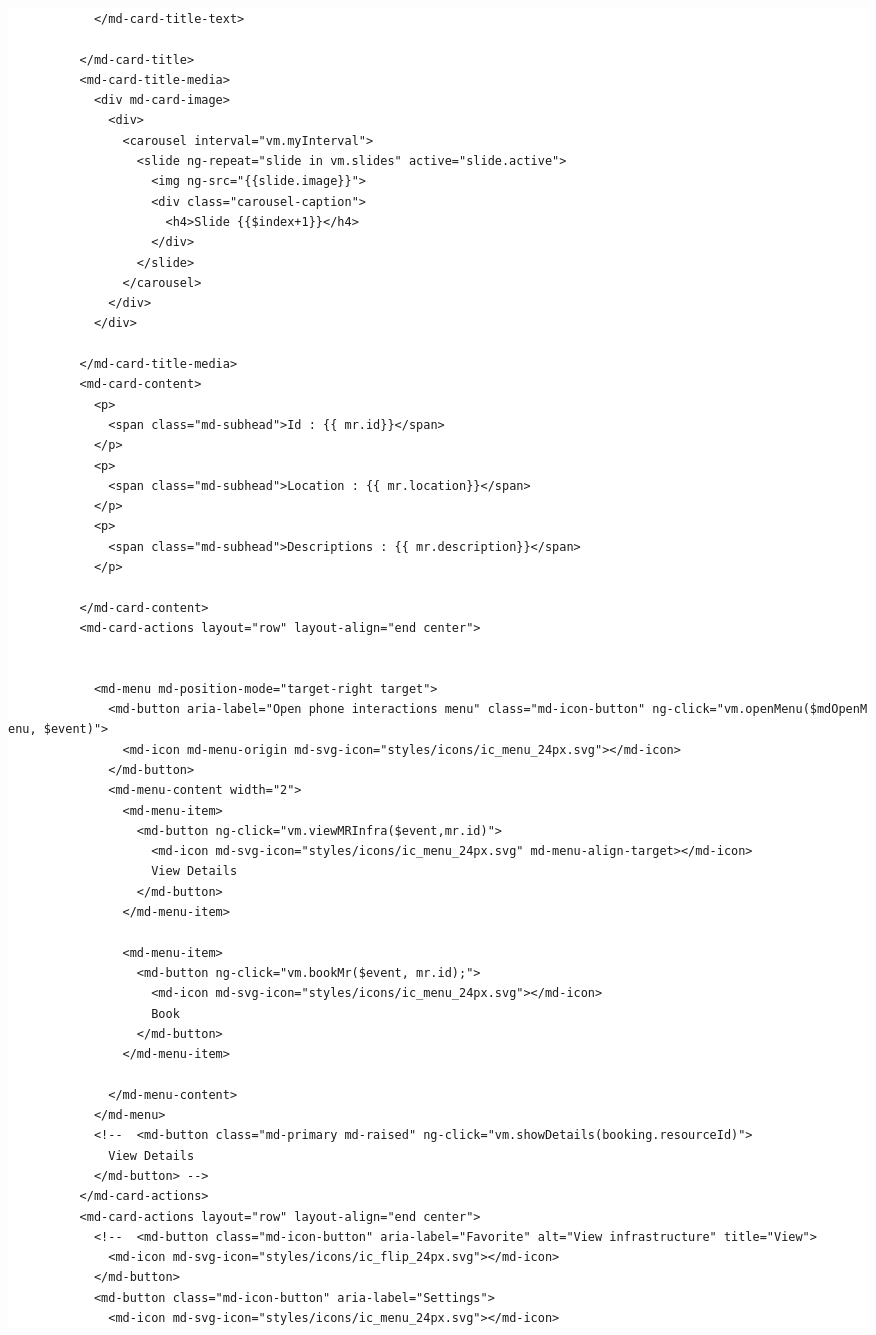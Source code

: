                 </md-card-title-text>

              </md-card-title>
              <md-card-title-media>
                <div md-card-image>
                  <div>
                    <carousel interval="vm.myInterval">
                      <slide ng-repeat="slide in vm.slides" active="slide.active">
                        <img ng-src="{{slide.image}}">
                        <div class="carousel-caption">
                          <h4>Slide {{$index+1}}</h4>
                        </div>
                      </slide>
                    </carousel>
                  </div>
                </div>

              </md-card-title-media>
              <md-card-content>
                <p>
                  <span class="md-subhead">Id : {{ mr.id}}</span>
                </p>
                <p>
                  <span class="md-subhead">Location : {{ mr.location}}</span>
                </p>
                <p>
                  <span class="md-subhead">Descriptions : {{ mr.description}}</span>
                </p>

              </md-card-content>
              <md-card-actions layout="row" layout-align="end center">


                <md-menu md-position-mode="target-right target">
                  <md-button aria-label="Open phone interactions menu" class="md-icon-button" ng-click="vm.openMenu($mdOpenMenu, $event)">
                    <md-icon md-menu-origin md-svg-icon="styles/icons/ic_menu_24px.svg"></md-icon>
                  </md-button>
                  <md-menu-content width="2">
                    <md-menu-item>
                      <md-button ng-click="vm.viewMRInfra($event,mr.id)">
                        <md-icon md-svg-icon="styles/icons/ic_menu_24px.svg" md-menu-align-target></md-icon>
                        View Details
                      </md-button>
                    </md-menu-item>

                    <md-menu-item>
                      <md-button ng-click="vm.bookMr($event, mr.id);">
                        <md-icon md-svg-icon="styles/icons/ic_menu_24px.svg"></md-icon>
                        Book
                      </md-button>
                    </md-menu-item>

                  </md-menu-content>
                </md-menu>
                <!--  <md-button class="md-primary md-raised" ng-click="vm.showDetails(booking.resourceId)">
                  View Details
                </md-button> -->
              </md-card-actions>
              <md-card-actions layout="row" layout-align="end center">
                <!--  <md-button class="md-icon-button" aria-label="Favorite" alt="View infrastructure" title="View">
                  <md-icon md-svg-icon="styles/icons/ic_flip_24px.svg"></md-icon>
                </md-button>
                <md-button class="md-icon-button" aria-label="Settings">
                  <md-icon md-svg-icon="styles/icons/ic_menu_24px.svg"></md-icon>